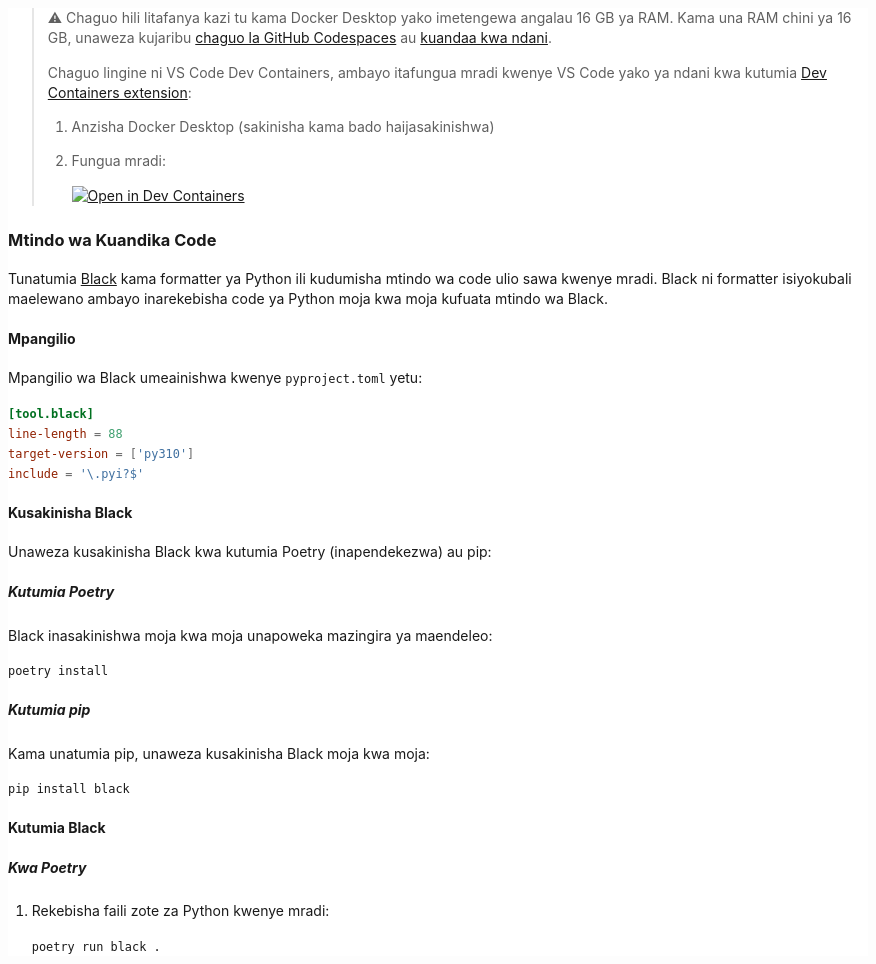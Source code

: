 > ⚠️ Chaguo hili litafanya kazi tu kama Docker Desktop yako imetengewa angalau 16 GB ya RAM. Kama una RAM chini ya 16 GB, unaweza kujaribu [chaguo la GitHub Codespaces](../..) au [kuandaa kwa ndani](../..).
>
> Chaguo lingine ni VS Code Dev Containers, ambayo itafungua mradi kwenye VS Code yako ya ndani kwa kutumia [Dev Containers extension](https://marketplace.visualstudio.com/items?itemName=ms-vscode-remote.remote-containers):
>
> 1. Anzisha Docker Desktop (sakinisha kama bado haijasakinishwa)
> 2. Fungua mradi:
>
>    <a href="https://vscode.dev/redirect?url=vscode://ms-vscode-remote.remote-containers/cloneInVolume?url=https://github.com/azure/co-op-translator"><img src="https://img.shields.io/static/v1?style=for-the-badge&label=Dev%20Containers&message=Open&color=blue&logo=visualstudiocode" alt="Open in Dev Containers"></a>


### Mtindo wa Kuandika Code

Tunatumia [Black](https://github.com/psf/black) kama formatter ya Python ili kudumisha mtindo wa code ulio sawa kwenye mradi. Black ni formatter isiyokubali maelewano ambayo inarekebisha code ya Python moja kwa moja kufuata mtindo wa Black.

#### Mpangilio

Mpangilio wa Black umeainishwa kwenye `pyproject.toml` yetu:

```toml
[tool.black]
line-length = 88
target-version = ['py310']
include = '\.pyi?$'
```

#### Kusakinisha Black

Unaweza kusakinisha Black kwa kutumia Poetry (inapendekezwa) au pip:

##### Kutumia Poetry

Black inasakinishwa moja kwa moja unapoweka mazingira ya maendeleo:
```bash
poetry install
```

##### Kutumia pip

Kama unatumia pip, unaweza kusakinisha Black moja kwa moja:
```bash
pip install black
```

#### Kutumia Black

##### Kwa Poetry

1. Rekebisha faili zote za Python kwenye mradi:
    ```bash
    poetry run black .
    ```
